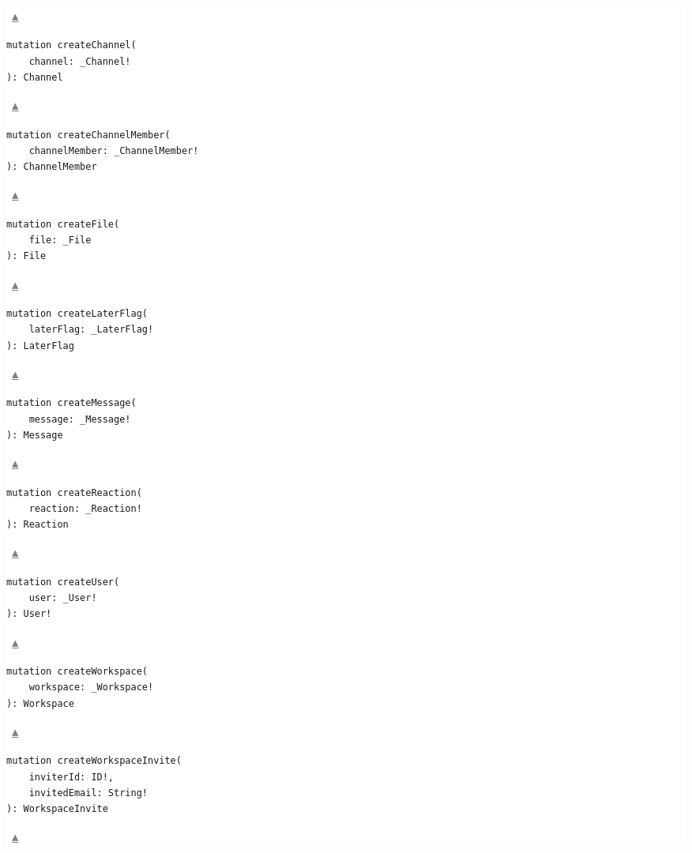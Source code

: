 <a id="create-channel-mutation" href="#create-channel-mutation"></a>
<a href="#graphql-mutations" style="padding-left:7px;font-size:1.2rem;color:grey;">▴</a>
```
mutation createChannel(
    channel: _Channel!
): Channel
```
<a id="create-channel-member-mutation" href="#create-channel-member-mutation"></a>
<a href="#graphql-mutations" style="padding-left:7px;font-size:1.2rem;color:grey;">▴</a>
```
mutation createChannelMember(
    channelMember: _ChannelMember!
): ChannelMember
```
<a id="create-file-mutation" href="#create-file-mutation"></a>
<a href="#graphql-mutations" style="padding-left:7px;font-size:1.2rem;color:grey;">▴</a>
```
mutation createFile(
    file: _File
): File
```
<a id="create-later-flag-mutation" href="#create-later-flag-mutation"></a>
<a href="#graphql-mutations" style="padding-left:7px;font-size:1.2rem;color:grey;">▴</a>
```
mutation createLaterFlag(
    laterFlag: _LaterFlag!
): LaterFlag
```
<a id="create-later-message-mutation" href="#create-later-message-mutation"></a>
<a href="#graphql-mutations" style="padding-left:7px;font-size:1.2rem;color:grey;">▴</a>
```
mutation createMessage(
    message: _Message!
): Message
```
<a id="create-reaction-mutation" href="#create-reaction-mutation"></a>
<a href="#graphql-mutations" style="padding-left:7px;font-size:1.2rem;color:grey;">▴</a>
```
mutation createReaction(
    reaction: _Reaction!
): Reaction
```
<a id="create-user-mutation" href="#create-user-mutation"></a>
<a href="#graphql-mutations" style="padding-left:7px;font-size:1.2rem;color:grey;">▴</a>
```
mutation createUser(
    user: _User!
): User!
```
<a id="create-workspace-mutation" href="#create-workspace-mutation"></a>
<a href="#graphql-mutations" style="padding-left:7px;font-size:1.2rem;color:grey;">▴</a>
```
mutation createWorkspace(
    workspace: _Workspace!
): Workspace
```
<a id="create-workspace-invite-mutation" href="#create-workspace-invite-mutation"></a>
<a href="#graphql-mutations" style="padding-left:7px;font-size:1.2rem;color:grey;">▴</a>
```
mutation createWorkspaceInvite(
    inviterId: ID!,
    invitedEmail: String!
): WorkspaceInvite
```
<a id="create-workspace-member-mutation" href="#create-workspace-member-mutation"></a>
<a href="#graphql-mutations" style="padding-left:7px;font-size:1.2rem;color:grey;">▴</a>
```
```